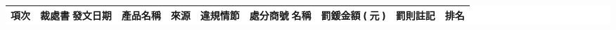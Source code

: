 |   項次 | 裁處書 發文日期   | 產品名稱                                                   | 來源   | 違規情節                                                                                                                                                                                                                                                                                                                                                                                                                                                                                                                                                                                                                                                                                                                                                                                                                                                                                                                                                                                                                                                                                                                                                                                                                                                                                                                                                                                                                                                                                                                                                                                                                                                                                                                                                                                                                                                                                                                                                                                                                                                                                                                                                                                                                                                                                                                                                                                                                                                                                                                                                                                                                                                                                                                                                                                                                                                                  | 處分商號 名稱           | 罰鍰金額 ( 元 )   | 罰則註記                                                 | 排名   |
|--------|-------------------|------------------------------------------------------------|--------|---------------------------------------------------------------------------------------------------------------------------------------------------------------------------------------------------------------------------------------------------------------------------------------------------------------------------------------------------------------------------------------------------------------------------------------------------------------------------------------------------------------------------------------------------------------------------------------------------------------------------------------------------------------------------------------------------------------------------------------------------------------------------------------------------------------------------------------------------------------------------------------------------------------------------------------------------------------------------------------------------------------------------------------------------------------------------------------------------------------------------------------------------------------------------------------------------------------------------------------------------------------------------------------------------------------------------------------------------------------------------------------------------------------------------------------------------------------------------------------------------------------------------------------------------------------------------------------------------------------------------------------------------------------------------------------------------------------------------------------------------------------------------------------------------------------------------------------------------------------------------------------------------------------------------------------------------------------------------------------------------------------------------------------------------------------------------------------------------------------------------------------------------------------------------------------------------------------------------------------------------------------------------------------------------------------------------------------------------------------------------------------------------------------------------------------------------------------------------------------------------------------------------------------------------------------------------------------------------------------------------------------------------------------------------------------------------------------------------------------------------------------------------------------------------------------------------------------------------------------------------|-------------------------|-------------------|----------------------------------------------------------|--------|